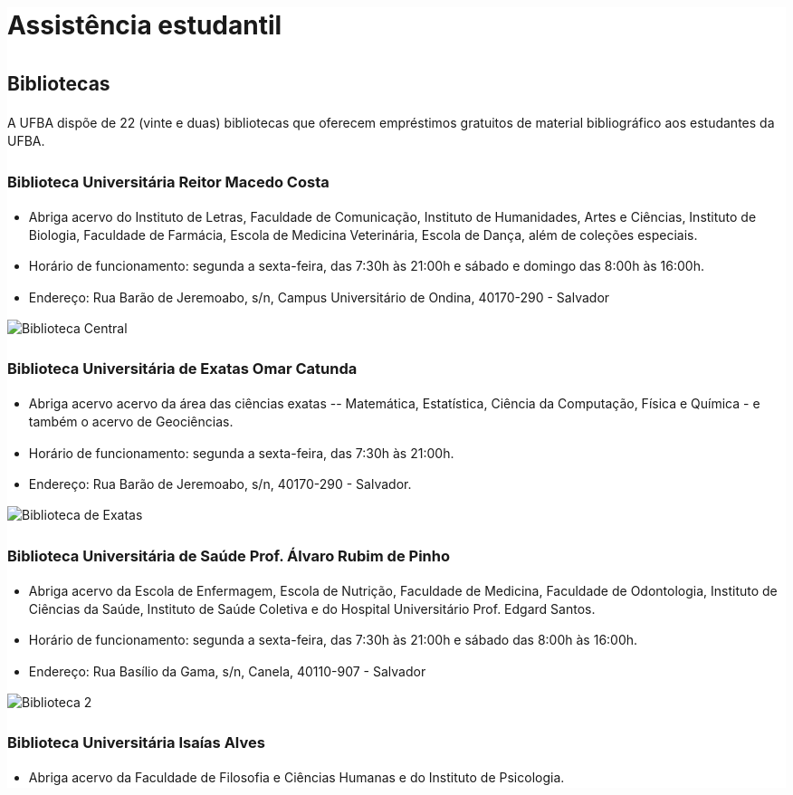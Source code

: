 Assistência estudantil
======================

Bibliotecas
-----------

A UFBA dispõe de 22 (vinte e duas) bibliotecas que oferecem empréstimos
gratuitos de material bibliográfico aos estudantes da UFBA.

### Biblioteca Universitária Reitor Macedo Costa

-   Abriga acervo do Instituto de Letras, Faculdade de Comunicação,
    Instituto de Humanidades, Artes e Ciências, Instituto de Biologia,
    Faculdade de Farmácia, Escola de Medicina Veterinária, Escola de
    Dança, além de coleções especiais.

-   Horário de funcionamento: segunda a sexta-feira, das 7:30h às 21:00h
    e sábado e domingo das 8:00h às 16:00h.

-   Endereço: Rua Barão de Jeremoabo, s/n, Campus Universitário de
    Ondina, 40170-290 - Salvador

![Biblioteca Central](../images/biblioteca.JPG)

### Biblioteca Universitária de Exatas Omar Catunda

-   Abriga acervo acervo da área das ciências exatas -- Matemática,
    Estatística, Ciência da Computação, Física e Química - e também o
    acervo de Geociências.

-   Horário de funcionamento: segunda a sexta-feira, das 7:30h às
    21:00h.

-   Endereço: Rua Barão de Jeremoabo, s/n, 40170-290 - Salvador.

![Biblioteca de Exatas](../images/biblioteca20_exatas.jpg)

### Biblioteca Universitária de Saúde Prof. Álvaro Rubim de Pinho

-   Abriga acervo da Escola de Enfermagem, Escola de Nutrição, Faculdade
    de Medicina, Faculdade de Odontologia, Instituto de Ciências da
    Saúde, Instituto de Saúde Coletiva e do Hospital Universitário Prof.
    Edgard Santos.

-   Horário de funcionamento: segunda a sexta-feira, das 7:30h às 21:00h
    e sábado das 8:00h às 16:00h.

-   Endereço: Rua Basílio da Gama, s/n, Canela, 40110-907 - Salvador

![Biblioteca 2](../images/biblioteca2_bus.jpg)

### Biblioteca Universitária Isaías Alves

-   Abriga acervo da Faculdade de Filosofia e Ciências Humanas e do
    Instituto de Psicologia.
